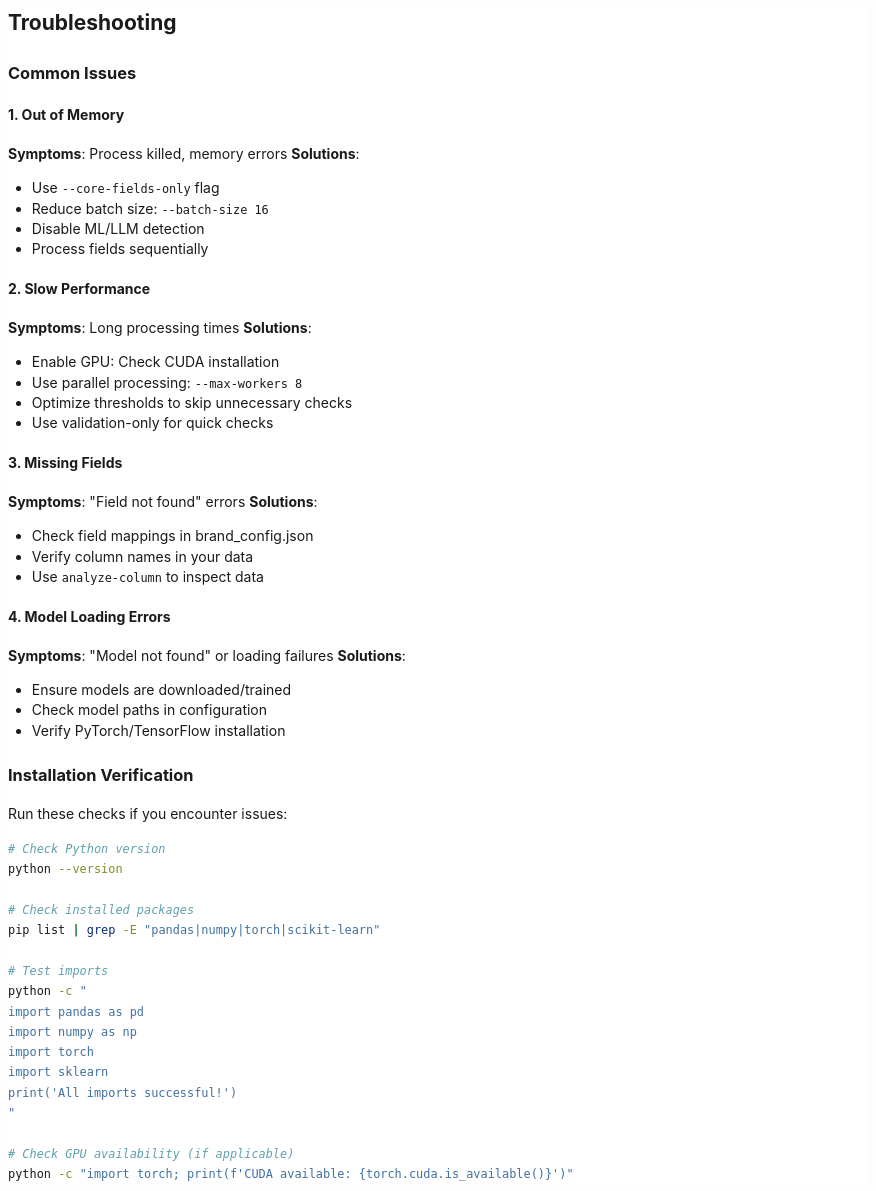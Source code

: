 ## Troubleshooting

### Common Issues

#### 1. Out of Memory
**Symptoms**: Process killed, memory errors
**Solutions**:
- Use `--core-fields-only` flag
- Reduce batch size: `--batch-size 16`
- Disable ML/LLM detection
- Process fields sequentially

#### 2. Slow Performance
**Symptoms**: Long processing times
**Solutions**:
- Enable GPU: Check CUDA installation
- Use parallel processing: `--max-workers 8`
- Optimize thresholds to skip unnecessary checks
- Use validation-only for quick checks

#### 3. Missing Fields
**Symptoms**: "Field not found" errors
**Solutions**:
- Check field mappings in brand_config.json
- Verify column names in your data
- Use `analyze-column` to inspect data

#### 4. Model Loading Errors
**Symptoms**: "Model not found" or loading failures
**Solutions**:
- Ensure models are downloaded/trained
- Check model paths in configuration
- Verify PyTorch/TensorFlow installation

### Installation Verification

Run these checks if you encounter issues:

```bash
# Check Python version
python --version

# Check installed packages
pip list | grep -E "pandas|numpy|torch|scikit-learn"

# Test imports
python -c "
import pandas as pd
import numpy as np
import torch
import sklearn
print('All imports successful!')
"

# Check GPU availability (if applicable)
python -c "import torch; print(f'CUDA available: {torch.cuda.is_available()}')"
```
